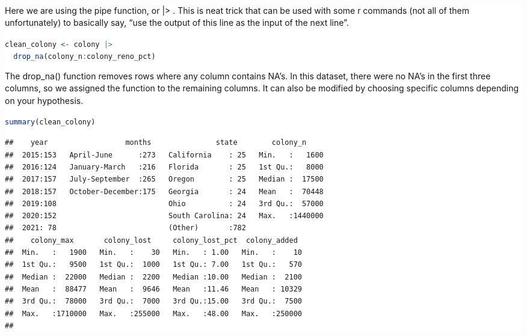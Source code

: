 Here we are using the pipe function, or \|\> . This is neat trick that
can be used with some r commands (not all of them unfortunately) to
basically say, “use the output of this line as the input of the next
line”.

``` r
clean_colony <- colony |> 
  drop_na(colony_n:colony_reno_pct) 
```

The drop_na() function removes rows where any column contains NA’s. In
this dataset, there were no NA’s in the first three columns, so we
assigned the function to the remaining columns. It can also be modified
by choosing specific columns depending on your hypothesis.

``` r
summary(clean_colony)
```

    ##    year                  months               state        colony_n      
    ##  2015:153   April-June      :273   California    : 25   Min.   :   1600  
    ##  2016:124   January-March   :216   Florida       : 25   1st Qu.:   8000  
    ##  2017:157   July-September  :265   Oregon        : 25   Median :  17500  
    ##  2018:157   October-December:175   Georgia       : 24   Mean   :  70448  
    ##  2019:108                          Ohio          : 24   3rd Qu.:  57000  
    ##  2020:152                          South Carolina: 24   Max.   :1440000  
    ##  2021: 78                          (Other)       :782                    
    ##    colony_max       colony_lost     colony_lost_pct  colony_added   
    ##  Min.   :   1900   Min.   :    30   Min.   : 1.00   Min.   :    10  
    ##  1st Qu.:   9500   1st Qu.:  1000   1st Qu.: 7.00   1st Qu.:   570  
    ##  Median :  22000   Median :  2200   Median :10.00   Median :  2100  
    ##  Mean   :  88477   Mean   :  9646   Mean   :11.46   Mean   : 10329  
    ##  3rd Qu.:  78000   3rd Qu.:  7000   3rd Qu.:15.00   3rd Qu.:  7500  
    ##  Max.   :1710000   Max.   :255000   Max.   :48.00   Max.   :250000  
    ##                                                                     